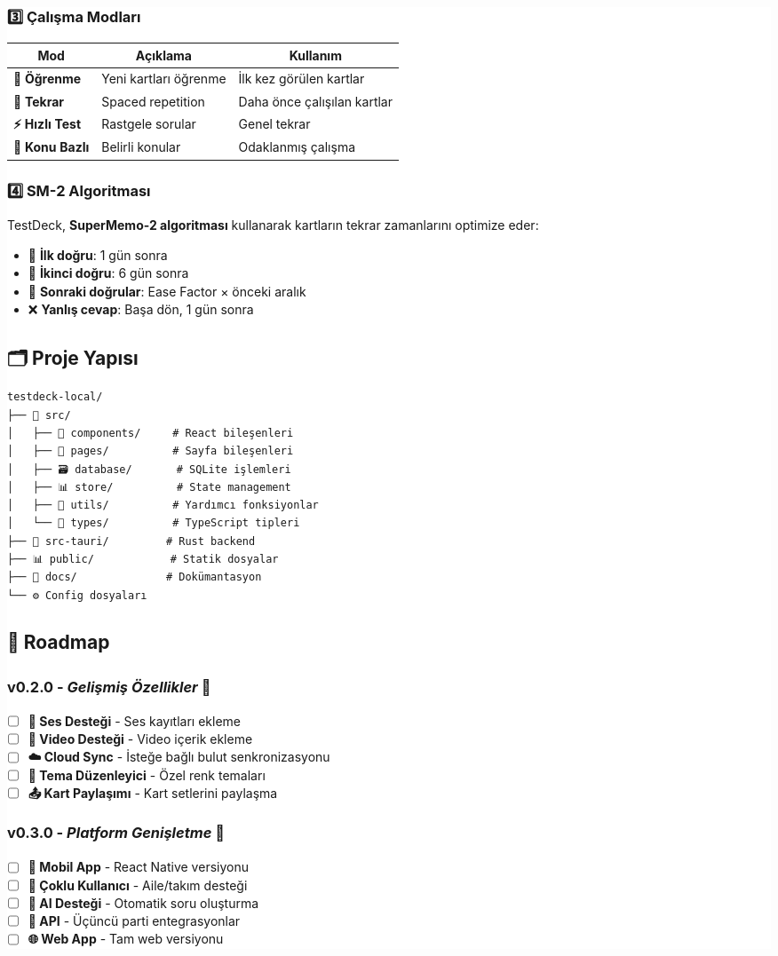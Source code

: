 ### 3️⃣ Çalışma Modları

| Mod               | Açıklama              | Kullanım                    |
| ----------------- | --------------------- | --------------------------- |
| **📖 Öğrenme**    | Yeni kartları öğrenme | İlk kez görülen kartlar     |
| **🔄 Tekrar**     | Spaced repetition     | Daha önce çalışılan kartlar |
| **⚡ Hızlı Test** | Rastgele sorular      | Genel tekrar                |
| **🎯 Konu Bazlı** | Belirli konular       | Odaklanmış çalışma          |

### 4️⃣ SM-2 Algoritması

TestDeck, **SuperMemo-2 algoritması** kullanarak kartların tekrar zamanlarını optimize eder:

- 🎯 **İlk doğru**: 1 gün sonra
- 🎯 **İkinci doğru**: 6 gün sonra
- 🎯 **Sonraki doğrular**: Ease Factor × önceki aralık
- ❌ **Yanlış cevap**: Başa dön, 1 gün sonra

## 🗂️ Proje Yapısı

```
testdeck-local/
├── 📱 src/
│   ├── 🧩 components/     # React bileşenleri
│   ├── 📄 pages/          # Sayfa bileşenleri
│   ├── 🗃️ database/       # SQLite işlemleri
│   ├── 📊 store/          # State management
│   ├── 🔧 utils/          # Yardımcı fonksiyonlar
│   └── 📝 types/          # TypeScript tipleri
├── 🦀 src-tauri/         # Rust backend
├── 📊 public/            # Statik dosyalar
├── 📖 docs/              # Dokümantasyon
└── ⚙️ Config dosyaları
```

## 🔄 Roadmap

### v0.2.0 - _Gelişmiş Özellikler_ 🚧

- [ ] **🎵 Ses Desteği** - Ses kayıtları ekleme
- [ ] **🎥 Video Desteği** - Video içerik ekleme
- [ ] **☁️ Cloud Sync** - İsteğe bağlı bulut senkronizasyonu
- [ ] **🎨 Tema Düzenleyici** - Özel renk temaları
- [ ] **📤 Kart Paylaşımı** - Kart setlerini paylaşma

### v0.3.0 - _Platform Genişletme_ 🚀

- [ ] **📱 Mobil App** - React Native versiyonu
- [ ] **👥 Çoklu Kullanıcı** - Aile/takım desteği
- [ ] **🤖 AI Desteği** - Otomatik soru oluşturma
- [ ] **🔗 API** - Üçüncü parti entegrasyonlar
- [ ] **🌐 Web App** - Tam web versiyonu
